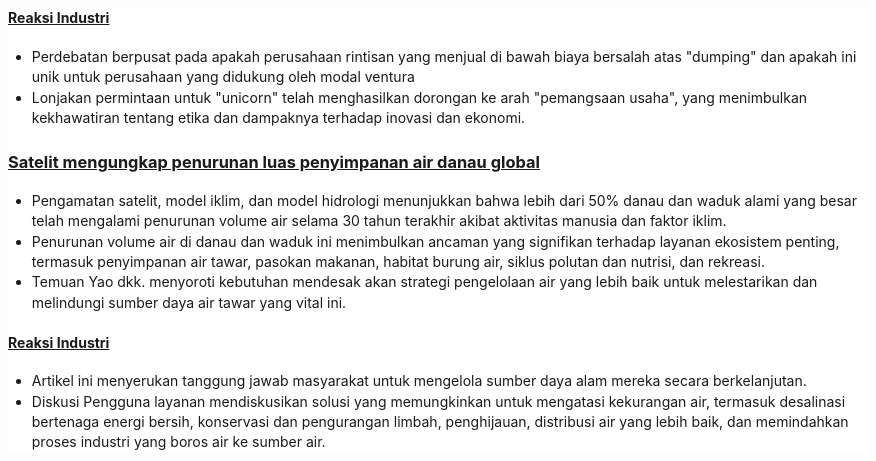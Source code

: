 #### [Reaksi Industri](http://news.ycombinator.com/item?id=36003096)

- Perdebatan berpusat pada apakah perusahaan rintisan yang menjual di bawah biaya bersalah atas "dumping" dan apakah ini unik untuk perusahaan yang didukung oleh modal ventura
- Lonjakan permintaan untuk "unicorn" telah menghasilkan dorongan ke arah "pemangsaan usaha", yang menimbulkan kekhawatiran tentang etika dan dampaknya terhadap inovasi dan ekonomi.

### [Satelit mengungkap penurunan luas penyimpanan air danau global](https://www.science.org/doi/10.1126/science.abo2812)

- Pengamatan satelit, model iklim, dan model hidrologi menunjukkan bahwa lebih dari 50% danau dan waduk alami yang besar telah mengalami penurunan volume air selama 30 tahun terakhir akibat aktivitas manusia dan faktor iklim.
- Penurunan volume air di danau dan waduk ini menimbulkan ancaman yang signifikan terhadap layanan ekosistem penting, termasuk penyimpanan air tawar, pasokan makanan, habitat burung air, siklus polutan dan nutrisi, dan rekreasi.
- Temuan Yao dkk. menyoroti kebutuhan mendesak akan strategi pengelolaan air yang lebih baik untuk melestarikan dan melindungi sumber daya air tawar yang vital ini.

#### [Reaksi Industri](http://news.ycombinator.com/item?id=35999438)

- Artikel ini menyerukan tanggung jawab masyarakat untuk mengelola sumber daya alam mereka secara berkelanjutan.
- Diskusi Pengguna layanan mendiskusikan solusi yang memungkinkan untuk mengatasi kekurangan air, termasuk desalinasi bertenaga energi bersih, konservasi dan pengurangan limbah, penghijauan, distribusi air yang lebih baik, dan memindahkan proses industri yang boros air ke sumber air.

</Steps>
